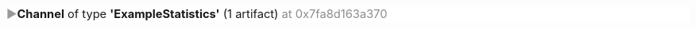 <div class="tfx-object collapsed"><div class = "title" onclick="toggleTfxObject(this)"><span class="expansion-marker"></span><span class="class-name">Channel</span> of type <span class="class-name">'ExampleStatistics'</span> (1 artifact)<span class="deemphasize"> at 0x7fa8d163a370</span></div><table class="attr-table"><tr><td class="attr-name">.type_name</td><td class = "attrvalue">ExampleStatistics</td></tr><tr><td class="attr-name">._artifacts</td><td class = "attrvalue"><table class="attr-table"><tr><td class="attr-name">[0]</td><td class = "attrvalue"><style>
.tfx-object.expanded {
  padding: 4px 8px 4px 8px;
  background: white;
  border: 1px solid #bbbbbb;
  box-shadow: 4px 4px 2px rgba(0,0,0,0.05);
}
.tfx-object, .tfx-object * {
  font-size: 11pt;
}
.tfx-object > .title {
  cursor: pointer;
}
.tfx-object .expansion-marker {
  color: #999999;
}
.tfx-object.expanded > .title > .expansion-marker:before {
  content: '▼';
}
.tfx-object.collapsed > .title > .expansion-marker:before {
  content: '▶';
}
.tfx-object .class-name {
  font-weight: bold;
}
.tfx-object .deemphasize {
  opacity: 0.5;
}
.tfx-object.collapsed > table.attr-table {
  display: none;
}
.tfx-object.expanded > table.attr-table {
  display: block;
}
.tfx-object table.attr-table {
  border: 2px solid white;
  margin-top: 5px;
}
.tfx-object table.attr-table td.attr-name {
  vertical-align: top;
  font-weight: bold;
}
.tfx-object table.attr-table td.attrvalue {
  text-align: left;
}
</style>
<script>
function toggleTfxObject(element) {
  var objElement = element.parentElement;
  if (objElement.classList.contains('collapsed')) {
    objElement.classList.remove('collapsed');
    objElement.classList.add('expanded');
  } else {
    objElement.classList.add('collapsed');
    objElement.classList.remove('expanded');
  }
}
</script>